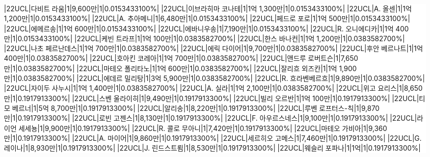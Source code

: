 |22UCL|다비트 라움|1|9,600만|1|0.0153433100%|
|22UCL|이브라히마 코나테|1|1억 1,300만|1|0.0153433100%|
|22UCL|A. 올센|1|1억 1,200만|1|0.0153433100%|
|22UCL|A. 추아메니|1|6,480만|1|0.0153433100%|
|22UCL|페드로 포로|1|1억 500만|1|0.0153433100%|
|22UCL|에메르송|1|1억 600만|1|0.0153433100%|
|22UCL|에바니우송|1|7,190만|1|0.0153433100%|
|22UCL|R. 오니에디카|1|1억 400만|1|0.0153433100%|
|22UCL|케빈 트라프|1|1억 100만|1|0.0383582700%|
|22UCL|한스 바나컨|1|1억 1,200만|1|0.0383582700%|
|22UCL|나초 페르난데스|1|1억 700만|1|0.0383582700%|
|22UCL|에릭 다이어|1|9,700만|1|0.0383582700%|
|22UCL|후안 베르나트|1|1억 400만|1|0.0383582700%|
|22UCL|호아킨 코레아|1|1억 700만|1|0.0383582700%|
|22UCL|앤드루 로버트슨|1|7,650만|1|0.0383582700%|
|22UCL|마테오 폴리타노|1|1억 600만|1|0.0383582700%|
|22UCL|잘리흐 외즈칸|1|1억 1,900만|1|0.0383582700%|
|22UCL|에데르 밀리탕|1|3억 5,900만|1|0.0383582700%|
|22UCL|R. 흐라벤베르흐|1|9,890만|1|0.0383582700%|
|22UCL|자이두 사누시|1|1억 1,400만|1|0.0383582700%|
|22UCL|A. 실라|1|1억 2,100만|1|0.0383582700%|
|22UCL|위고 요리스|1|8,650만|1|0.1917913300%|
|22UCL|스벤 울라이히|1|9,490만|1|0.1917913300%|
|22UCL|빌리 오르반|1|1억 100만|1|0.1917913300%|
|22UCL|티모 베르너|1|5억 8,700만|1|0.1917913300%|
|22UCL|알리송|1|8,220만|1|0.1917913300%|
|22UCL|루벤 로프터스-칙|1|9,870만|1|0.1917913300%|
|22UCL|로빈 고젠스|1|8,130만|1|0.1917913300%|
|22UCL|F. 아우르스네스|1|9,100만|1|0.1917913300%|
|22UCL|라이언 세세뇽|1|9,900만|1|0.1917913300%|
|22UCL|R. 콜로 무아니|1|7,420만|1|0.1917913300%|
|22UCL|마테오 가비아|1|9,360만|1|0.1917913300%|
|22UCL|A. 마이어|1|9,860만|1|0.1917913300%|
|22UCL|세르히오 고메스|1|7,460만|1|0.1917913300%|
|22UCL|G. 레이나|1|8,930만|1|0.1917913300%|
|22UCL|J. 린드스트룀|1|8,530만|1|0.1917913300%|
|22UCL|웨슬리 포파나|1|1억|1|0.1917913300%|